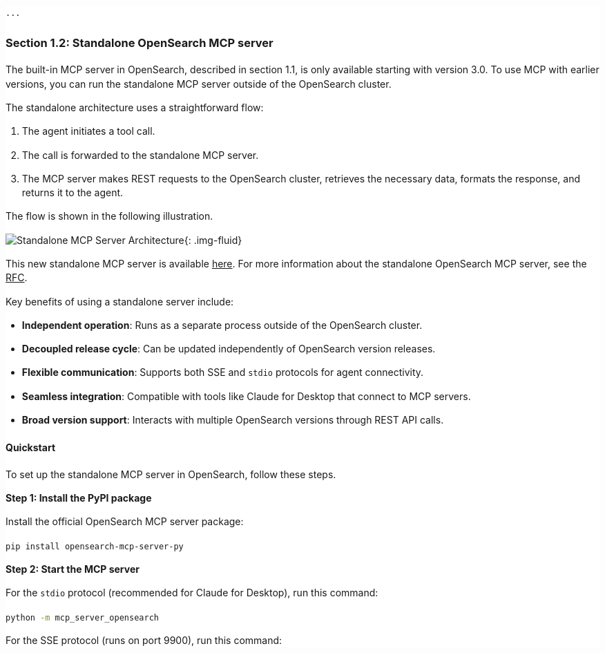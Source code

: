 ```markdown
...
```

### Section 1.2: Standalone OpenSearch MCP server

The built-in MCP server in OpenSearch, described in section 1.1, is only available starting with version 3.0. To use MCP with earlier versions, you can run the standalone MCP server outside of the OpenSearch cluster.

The standalone architecture uses a straightforward flow:

1. The agent initiates a tool call.

1. The call is forwarded to the standalone MCP server.

1. The MCP server makes REST requests to the OpenSearch cluster, retrieves the necessary data, formats the response, and returns it to the agent.

The flow is shown in the following illustration.

![Standalone MCP Server Architecture](/assets/media/blog-images/2025-05-05-Introducing-MCP-in-OpenSearch/standalone-mcp-architecture.png){: .img-fluid}

This new standalone MCP server is available [here](https://github.com/opensearch-project/opensearch-mcp-server-py). For more information about the standalone OpenSearch MCP server, see the [RFC](https://github.com/opensearch-project/ml-commons/issues/3749).

Key benefits of using a standalone server include:

- **Independent operation**: Runs as a separate process outside of the OpenSearch cluster.

- **Decoupled release cycle**: Can be updated independently of OpenSearch version releases.

- **Flexible communication**: Supports both SSE and `stdio` protocols for agent connectivity.

- **Seamless integration**: Compatible with tools like Claude for Desktop that connect to MCP servers.

- **Broad version support**: Interacts with multiple OpenSearch versions through REST API calls.

#### Quickstart

To set up the standalone MCP server in OpenSearch, follow these steps.

**Step 1: Install the PyPI package**

Install the official OpenSearch MCP server package:

```bash
pip install opensearch-mcp-server-py
```

**Step 2: Start the MCP server**

For the `stdio` protocol (recommended for Claude for Desktop), run this command:

```bash
python -m mcp_server_opensearch
```

For the SSE protocol (runs on port 9900), run this command:

